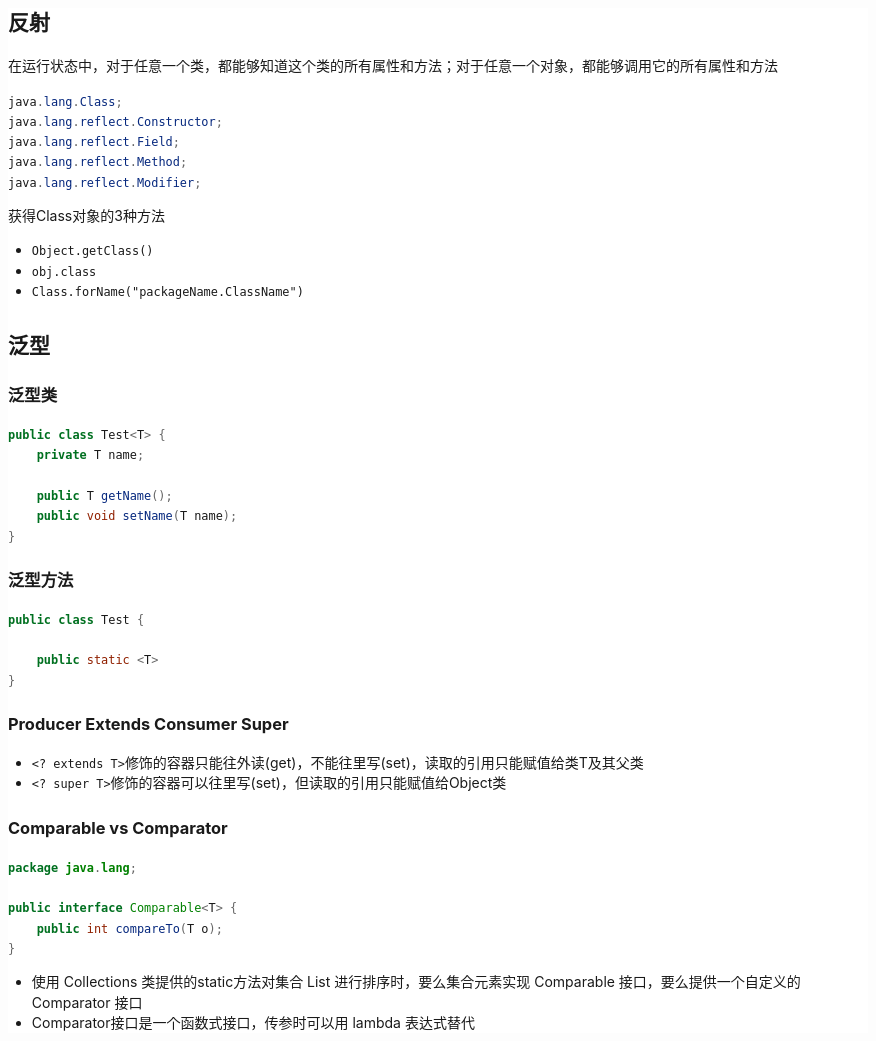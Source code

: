 ## 反射
在运行状态中，对于任意一个类，都能够知道这个类的所有属性和方法；对于任意一个对象，都能够调用它的所有属性和方法

```java
java.lang.Class;
java.lang.reflect.Constructor;
java.lang.reflect.Field;
java.lang.reflect.Method;
java.lang.reflect.Modifier;
```

获得Class对象的3种方法

- `Object.getClass()`
- `obj.class`
- `Class.forName("packageName.ClassName")`

## 泛型

### 泛型类

``` java
public class Test<T> {
    private T name;
    
    public T getName();
    public void setName(T name);
}
```

### 泛型方法
``` java
public class Test {
    
    public static <T>     
}
```

### Producer Extends Consumer Super

- `<? extends T>`修饰的容器只能往外读(get)，不能往里写(set)，读取的引用只能赋值给类T及其父类
- `<? super T>`修饰的容器可以往里写(set)，但读取的引用只能赋值给Object类

### Comparable vs Comparator
``` java
package java.lang;

public interface Comparable<T> {
    public int compareTo(T o);
}

```
- 使用 Collections 类提供的static方法对集合 List 进行排序时，要么集合元素实现 Comparable 接口，要么提供一个自定义的 Comparator 接口
- Comparator接口是一个函数式接口，传参时可以用 lambda 表达式替代

